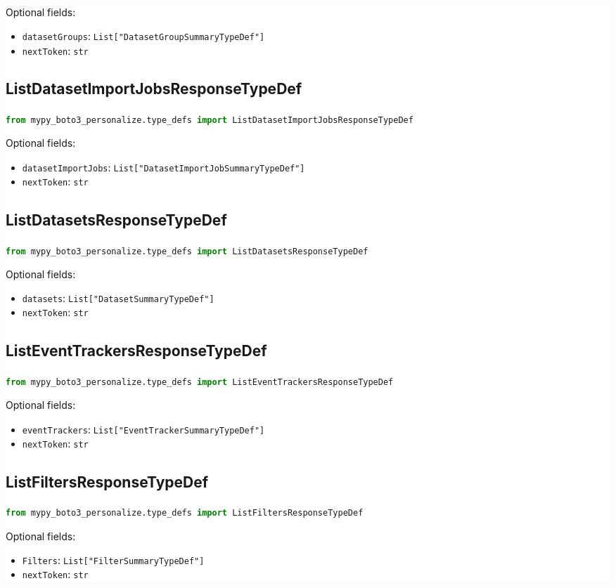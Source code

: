 


Optional fields:
- `datasetGroups`: `List["DatasetGroupSummaryTypeDef"]`
- `nextToken`: `str`


## ListDatasetImportJobsResponseTypeDef

```python
from mypy_boto3_personalize.type_defs import ListDatasetImportJobsResponseTypeDef
```




Optional fields:
- `datasetImportJobs`: `List["DatasetImportJobSummaryTypeDef"]`
- `nextToken`: `str`


## ListDatasetsResponseTypeDef

```python
from mypy_boto3_personalize.type_defs import ListDatasetsResponseTypeDef
```




Optional fields:
- `datasets`: `List["DatasetSummaryTypeDef"]`
- `nextToken`: `str`


## ListEventTrackersResponseTypeDef

```python
from mypy_boto3_personalize.type_defs import ListEventTrackersResponseTypeDef
```




Optional fields:
- `eventTrackers`: `List["EventTrackerSummaryTypeDef"]`
- `nextToken`: `str`


## ListFiltersResponseTypeDef

```python
from mypy_boto3_personalize.type_defs import ListFiltersResponseTypeDef
```




Optional fields:
- `Filters`: `List["FilterSummaryTypeDef"]`
- `nextToken`: `str`

